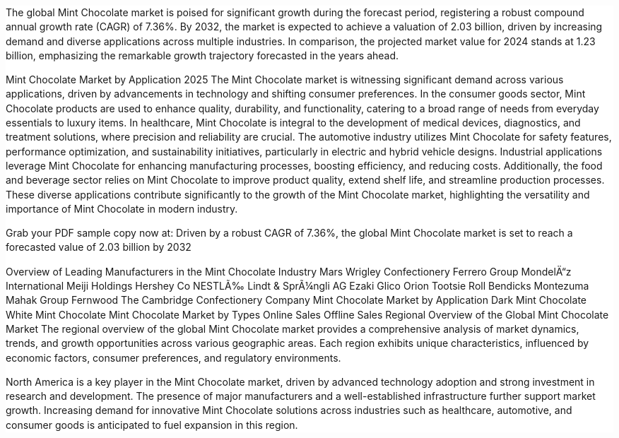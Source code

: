 The global Mint Chocolate market is poised for significant growth during the forecast period, registering a robust compound annual growth rate (CAGR) of 7.36%. By 2032, the market is expected to achieve a valuation of 2.03 billion, driven by increasing demand and diverse applications across multiple industries. In comparison, the projected market value for 2024 stands at 1.23 billion, emphasizing the remarkable growth trajectory forecasted in the years ahead. 

Mint Chocolate Market by Application 2025
The Mint Chocolate market is witnessing significant demand across various applications, driven by advancements in technology and shifting consumer preferences. In the consumer goods sector, Mint Chocolate products are used to enhance quality, durability, and functionality, catering to a broad range of needs from everyday essentials to luxury items. In healthcare, Mint Chocolate is integral to the development of medical devices, diagnostics, and treatment solutions, where precision and reliability are crucial. The automotive industry utilizes Mint Chocolate for safety features, performance optimization, and sustainability initiatives, particularly in electric and hybrid vehicle designs. Industrial applications leverage Mint Chocolate for enhancing manufacturing processes, boosting efficiency, and reducing costs. Additionally, the food and beverage sector relies on Mint Chocolate to improve product quality, extend shelf life, and streamline production processes. These diverse applications contribute significantly to the growth of the Mint Chocolate market, highlighting the versatility and importance of Mint Chocolate in modern industry.

Grab your PDF sample copy now at: Driven by a robust CAGR of 7.36%, the global Mint Chocolate market is set to reach a forecasted value of 2.03 billion by 2032

Overview of Leading Manufacturers in the Mint Chocolate Industry
Mars Wrigley Confectionery
Ferrero Group
MondelÄ“z International
Meiji Holdings
Hershey Co
NESTLÃ‰
Lindt & SprÃ¼ngli AG
Ezaki Glico
Orion
Tootsie Roll
Bendicks
Montezuma
Mahak Group
Fernwood
The Cambridge Confectionery Company
Mint Chocolate Market by Application
Dark Mint Chocolate
White Mint Chocolate
Mint Chocolate Market by Types
Online Sales
Offline Sales
Regional Overview of the Global Mint Chocolate Market
The regional overview of the global Mint Chocolate market provides a comprehensive analysis of market dynamics, trends, and growth opportunities across various geographic areas. Each region exhibits unique characteristics, influenced by economic factors, consumer preferences, and regulatory environments.

North America is a key player in the Mint Chocolate market, driven by advanced technology adoption and strong investment in research and development. The presence of major manufacturers and a well-established infrastructure further support market growth. Increasing demand for innovative Mint Chocolate solutions across industries such as healthcare, automotive, and consumer goods is anticipated to fuel expansion in this region.

